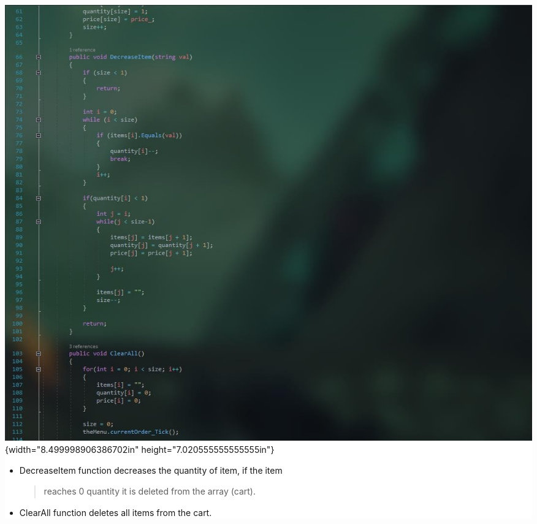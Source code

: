 ![](vertopal_028555db347b44f2bf226a6a7176665b/media/image45.jpeg){width="8.499998906386702in"
height="7.020555555555555in"}

-   DecreaseItem function decreases the quantity of item, if the item
    > reaches 0 quantity it is deleted from the array (cart).

-   ClearAll function deletes all items from the cart.
